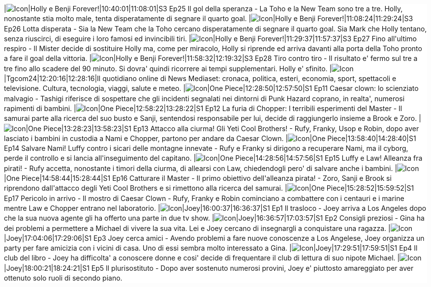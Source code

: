 |![Icon](https://guidatv.sky.it/uuid/59d197ae-2ae3-43ee-ab9c-b641aa1c61b4/cover?md5ChecksumParam=dc4c5b71c81dcaa50bfd19fb7494ce31)|Holly e Benji Forever!|10:40:01|11:08:01|S3 Ep25 Il gol della speranza - La Toho e la New Team sono tre a tre. Holly, nonostante stia molto male, tenta disperatamente di segnare il quarto goal.
|![Icon](https://guidatv.sky.it/uuid/61f94a60-5d49-48db-8d05-01bc96475d23/cover?md5ChecksumParam=dc4c5b71c81dcaa50bfd19fb7494ce31)|Holly e Benji Forever!|11:08:24|11:29:24|S3 Ep26 Lotta disperata - Sia la New Team che la Toho cercano disperatamente di segnare il quarto goal. Sia Mark che Holly tentano, senza riuscirci, di eseguire i loro famosi ed invincibili tiri.
|![Icon](https://guidatv.sky.it/uuid/6a7dfcbc-7c29-4579-ae54-fb3723bc4b60/cover?md5ChecksumParam=dc4c5b71c81dcaa50bfd19fb7494ce31)|Holly e Benji Forever!|11:29:37|11:57:37|S3 Ep27 Fino all&#039;ultimo respiro - Il Mister decide di sostituire Holly ma, come per miracolo, Holly si riprende ed arriva davanti alla porta della Toho pronto a fare il goal della vittoria.
|![Icon](https://guidatv.sky.it/uuid/3472e35e-5634-4235-a77f-60ccc701ef0b/cover?md5ChecksumParam=dc4c5b71c81dcaa50bfd19fb7494ce31)|Holly e Benji Forever!|11:58:32|12:19:32|S3 Ep28 Tiro contro tiro - Il risultato e&#039; fermo sul tre a tre fino allo scadere del 90 minuto. Si dovra&#039; quindi ricorrere ai tempi supplementari. Holly e&#039; sfinito.
|![Icon](https://guidatv.sky.it/uuid/df42e3f7-772e-4b4d-b61e-6f07a3766b0e/cover?md5ChecksumParam=a4e40f0d70d0e5d70cc74c6c18708ce7)|Tgcom24|12:20:16|12:28:16|Il quotidiano online di News Mediaset: cronaca, politica, esteri, economia, sport, spettacoli e televisione. Cultura, tecnologia, viaggi, salute e meteo.
|![Icon](https://guidatv.sky.it/uuid/8339e4e2-d10f-47fa-a632-ec64be0e71f2/cover?md5ChecksumParam=46baa34db630723e9e2e180cc83f7fdc)|One Piece|12:28:50|12:57:50|S1 Ep11 Caesar clown: lo scienziato malvagio - Tashigi riferisce di sospettare che gli incidenti segnalati nei dintorni di Punk Hazard coprano, in realta&#039;, numerosi rapimenti di bambini.
|![Icon](https://guidatv.sky.it/uuid/458bc591-4e75-4e9f-b1d2-06a7ca3c6ca1/cover?md5ChecksumParam=46baa34db630723e9e2e180cc83f7fdc)|One Piece|12:58:22|13:28:22|S1 Ep12 La furia di Chopper: I terribili esperimenti del Master - Il samurai parte alla ricerca del suo busto e Sanji, sentendosi responsabile per lui, decide di raggiungerlo insieme a Brook e Zoro.
|![Icon](https://guidatv.sky.it/uuid/cd1320eb-0063-4ace-b4d9-f6ac36bd225c/cover?md5ChecksumParam=46baa34db630723e9e2e180cc83f7fdc)|One Piece|13:28:23|13:58:23|S1 Ep13 Attacco alla ciurma! Gli Yeti Cool Brothers! - Rufy, Franky, Usop e Robin, dopo aver lasciato i bambini in custodia a Nami e Chopper, partono per andare da Caesar Clown.
|![Icon](https://guidatv.sky.it/uuid/89ba08bb-701e-465e-9d57-a848d9588a90/cover?md5ChecksumParam=46baa34db630723e9e2e180cc83f7fdc)|One Piece|13:58:40|14:28:40|S1 Ep14 Salvare Nami! Luffy contro i sicari delle montagne innevate - Rufy e Franky si dirigono a recuperare Nami, ma il cyborg, perde il controllo e si lancia all&#039;inseguimento del capitano.
|![Icon](https://guidatv.sky.it/uuid/d9436655-4ba3-4905-a6c0-e90adddf2224/cover?md5ChecksumParam=46baa34db630723e9e2e180cc83f7fdc)|One Piece|14:28:56|14:57:56|S1 Ep15 Luffy e Law! Alleanza fra pirati! - Rufy accetta, nonostante i timori della ciurma, di allearsi con Law, chiedendogli pero&#039; di salvare anche i bambini.
|![Icon](https://guidatv.sky.it/uuid/e8484d62-cbe4-4250-8522-5655c86522b0/cover?md5ChecksumParam=46baa34db630723e9e2e180cc83f7fdc)|One Piece|14:58:44|15:28:44|S1 Ep16 Catturare il Master - Il primo obiettivo dell&#039;alleanza pirata! - Zoro, Sanji e Brook si riprendono dall&#039;attacco degli Yeti Cool Brothers e si rimettono alla ricerca del samurai.
|![Icon](https://guidatv.sky.it/uuid/b3bac7cf-488b-4ba7-8968-e3036b0fdf76/cover?md5ChecksumParam=46baa34db630723e9e2e180cc83f7fdc)|One Piece|15:28:52|15:59:52|S1 Ep17 Pericolo in arrivo - Il mostro di Caesar Clown - Rufy, Franky e Robin cominciano a combattere con i centauri e i marine mentre Law e Chopper entrano nel laboratorio.
|![Icon](https://guidatv.sky.it/uuid/7257e757-e13a-44a5-8336-fa53b99a6f15/cover?md5ChecksumParam=f34235aedfe1ad4ccd3e9c46c2c569ae)|Joey|16:00:37|16:36:37|S1 Ep1 Il trasloco - Joey arriva a Los Angeles dopo che la sua nuova agente gli ha offerto una parte in due tv show.
|![Icon](https://guidatv.sky.it/uuid/ac72d21d-62e9-40c8-86be-eaddb9e00400/cover?md5ChecksumParam=f34235aedfe1ad4ccd3e9c46c2c569ae)|Joey|16:36:57|17:03:57|S1 Ep2 Consigli preziosi - Gina ha dei problemi a permettere a Michael di vivere la sua vita. Lei e Joey cercano di insegnargli a conquistare una ragazza.
|![Icon](https://guidatv.sky.it/uuid/ef30c5d0-09b1-4e99-8b57-c62e063e4478/cover?md5ChecksumParam=f34235aedfe1ad4ccd3e9c46c2c569ae)|Joey|17:04:06|17:29:06|S1 Ep3 Joey cerca amici - Avendo problemi a fare nuove conoscenze a Los Angelese, Joey organizza un party per fare amicizia con i vicini di casa. Uno di essi sembra molto interessato a Gina.
|![Icon](https://guidatv.sky.it/uuid/98f14590-2a1a-4294-b13f-ef2894f71a9f/cover?md5ChecksumParam=f34235aedfe1ad4ccd3e9c46c2c569ae)|Joey|17:29:51|17:59:51|S1 Ep4 Il club del libro - Joey ha difficolta&#039; a conoscere donne e cosi&#039; decide di frequentare il club di lettura di suo nipote Michael.
|![Icon](https://guidatv.sky.it/uuid/8ba04919-1b47-4445-942b-4f85f2a9ef32/cover?md5ChecksumParam=f34235aedfe1ad4ccd3e9c46c2c569ae)|Joey|18:00:21|18:24:21|S1 Ep5 Il plurisostituto - Dopo aver sostenuto numerosi provini, Joey e&#039; piuttosto amareggiato per aver ottenuto solo ruoli di secondo piano.